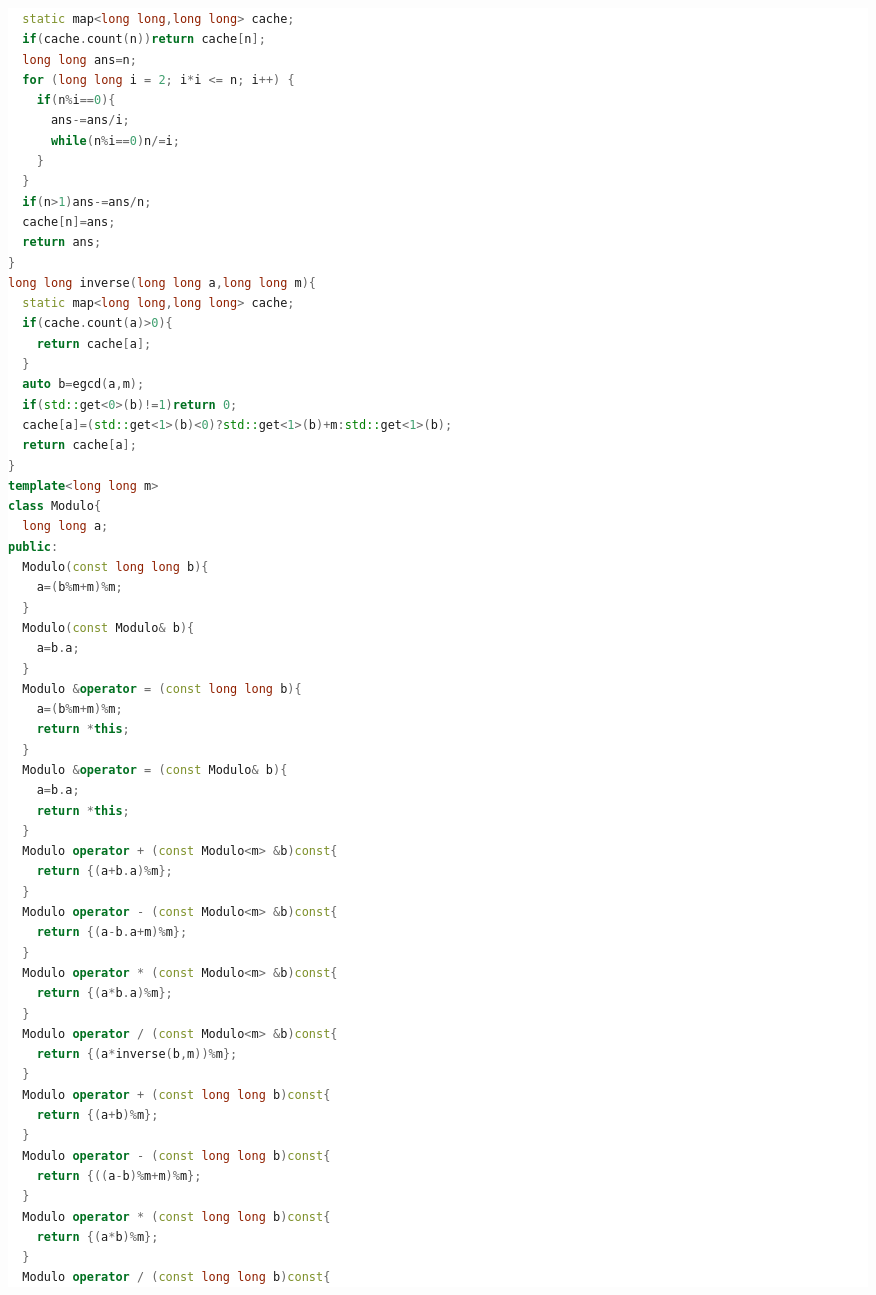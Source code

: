```cpp
  static map<long long,long long> cache;
  if(cache.count(n))return cache[n];
  long long ans=n;
  for (long long i = 2; i*i <= n; i++) {
    if(n%i==0){
      ans-=ans/i;
      while(n%i==0)n/=i;
    }
  }
  if(n>1)ans-=ans/n;
  cache[n]=ans;
  return ans;
}
long long inverse(long long a,long long m){
  static map<long long,long long> cache;
  if(cache.count(a)>0){
    return cache[a];
  }
  auto b=egcd(a,m);
  if(std::get<0>(b)!=1)return 0;
  cache[a]=(std::get<1>(b)<0)?std::get<1>(b)+m:std::get<1>(b);
  return cache[a];
}
template<long long m>
class Modulo{
  long long a;
public:
  Modulo(const long long b){
    a=(b%m+m)%m;
  }
  Modulo(const Modulo& b){
    a=b.a;
  }
  Modulo &operator = (const long long b){
    a=(b%m+m)%m;
    return *this;
  }
  Modulo &operator = (const Modulo& b){
    a=b.a;
    return *this;
  }
  Modulo operator + (const Modulo<m> &b)const{
    return {(a+b.a)%m};
  }
  Modulo operator - (const Modulo<m> &b)const{
    return {(a-b.a+m)%m};
  }
  Modulo operator * (const Modulo<m> &b)const{
    return {(a*b.a)%m};
  }
  Modulo operator / (const Modulo<m> &b)const{
    return {(a*inverse(b,m))%m};
  }
  Modulo operator + (const long long b)const{
    return {(a+b)%m};
  }
  Modulo operator - (const long long b)const{
    return {((a-b)%m+m)%m};
  }
  Modulo operator * (const long long b)const{
    return {(a*b)%m};
  }
  Modulo operator / (const long long b)const{
```